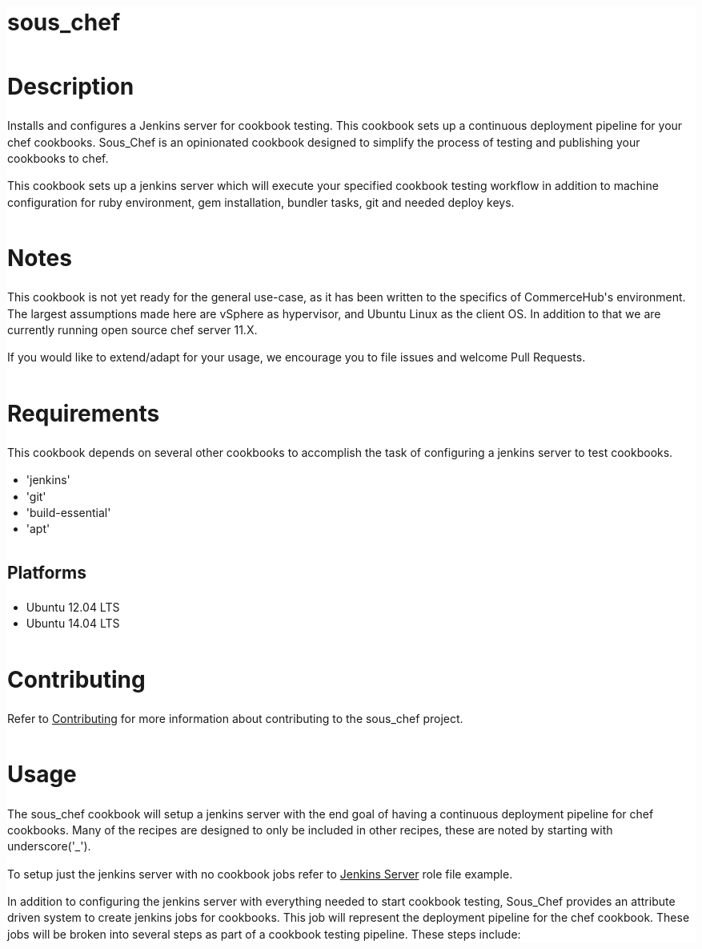 # sous_chef

Description
===========
Installs and configures a Jenkins server for cookbook testing.  This cookbook sets up a continuous deployment pipeline for your chef cookbooks. Sous_Chef is an opinionated cookbook designed to simplify the process of testing and publishing your cookbooks to chef.

This cookbook sets up a jenkins server which will execute your specified cookbook testing workflow in addition to machine configuration for ruby environment, gem installation, bundler tasks, git and needed deploy keys.

Notes
=====
This cookbook is not yet ready for the general use-case, as it has been written to the specifics of CommerceHub's environment.  The largest assumptions made here are vSphere as hypervisor, and Ubuntu Linux as the client OS.  In addition to that we are currently running open source chef server 11.X.

If you would like to extend/adapt for your usage, we encourage you to file issues and welcome
Pull Requests.

Requirements
============

This cookbook depends on several other cookbooks to accomplish the task of configuring a jenkins server to test cookbooks.

* 'jenkins'
* 'git'
* 'build-essential'
* 'apt'

Platforms
---------
* Ubuntu 12.04 LTS
* Ubuntu 14.04 LTS

Contributing
============
Refer to [Contributing](CONTRIBUTING.md) for more information about contributing to the sous_chef project.

Usage
=====

The sous\_chef cookbook will setup a jenkins server with the end goal of having a continuous deployment pipeline for chef cookbooks. Many of the recipes are
designed to only be included in other recipes, these are noted by starting with underscore('_').

To setup just the jenkins server with no cookbook jobs refer to [Jenkins Server](#setup-the-jenkins-cookbook-testing-server-with-all-defaults) role file example.

In addition to configuring the jenkins server with everything needed to start cookbook testing, Sous_Chef provides an attribute driven system to create jenkins jobs for cookbooks.  This job will represent the deployment pipeline for the chef cookbook.  These jobs will be broken into several steps as part of a cookbook testing pipeline. These steps include:
